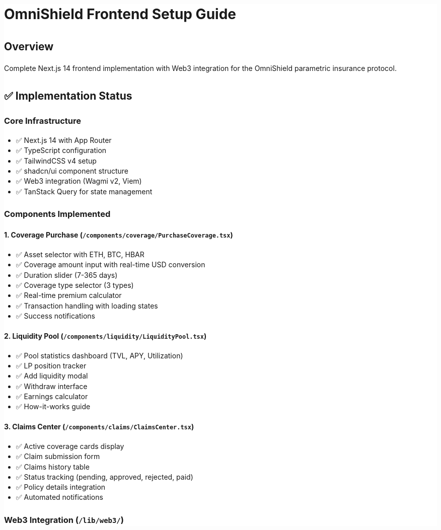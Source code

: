 # OmniShield Frontend Setup Guide

## Overview

Complete Next.js 14 frontend implementation with Web3 integration for the OmniShield parametric insurance protocol.

## ✅ Implementation Status

### Core Infrastructure
- ✅ Next.js 14 with App Router
- ✅ TypeScript configuration
- ✅ TailwindCSS v4 setup
- ✅ shadcn/ui component structure
- ✅ Web3 integration (Wagmi v2, Viem)
- ✅ TanStack Query for state management

### Components Implemented

#### 1. Coverage Purchase (`/components/coverage/PurchaseCoverage.tsx`)
- ✅ Asset selector with ETH, BTC, HBAR
- ✅ Coverage amount input with real-time USD conversion
- ✅ Duration slider (7-365 days)
- ✅ Coverage type selector (3 types)
- ✅ Real-time premium calculator
- ✅ Transaction handling with loading states
- ✅ Success notifications

#### 2. Liquidity Pool (`/components/liquidity/LiquidityPool.tsx`)
- ✅ Pool statistics dashboard (TVL, APY, Utilization)
- ✅ LP position tracker
- ✅ Add liquidity modal
- ✅ Withdraw interface
- ✅ Earnings calculator
- ✅ How-it-works guide

#### 3. Claims Center (`/components/claims/ClaimsCenter.tsx`)
- ✅ Active coverage cards display
- ✅ Claim submission form
- ✅ Claims history table
- ✅ Status tracking (pending, approved, rejected, paid)
- ✅ Policy details integration
- ✅ Automated notifications

### Web3 Integration (`/lib/web3/`)
